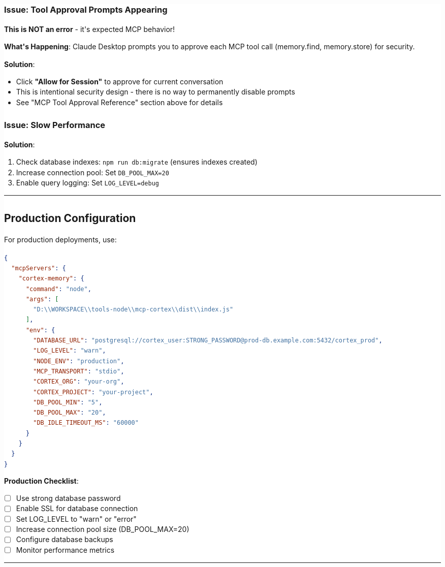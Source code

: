 ### Issue: Tool Approval Prompts Appearing

**This is NOT an error** - it's expected MCP behavior!

**What's Happening**:
Claude Desktop prompts you to approve each MCP tool call (memory.find, memory.store) for security.

**Solution**:
- Click **"Allow for Session"** to approve for current conversation
- This is intentional security design - there is no way to permanently disable prompts
- See "MCP Tool Approval Reference" section above for details

### Issue: Slow Performance

**Solution**:
1. Check database indexes: `npm run db:migrate` (ensures indexes created)
2. Increase connection pool: Set `DB_POOL_MAX=20`
3. Enable query logging: Set `LOG_LEVEL=debug`

---

## Production Configuration

For production deployments, use:

```json
{
  "mcpServers": {
    "cortex-memory": {
      "command": "node",
      "args": [
        "D:\\WORKSPACE\\tools-node\\mcp-cortex\\dist\\index.js"
      ],
      "env": {
        "DATABASE_URL": "postgresql://cortex_user:STRONG_PASSWORD@prod-db.example.com:5432/cortex_prod",
        "LOG_LEVEL": "warn",
        "NODE_ENV": "production",
        "MCP_TRANSPORT": "stdio",
        "CORTEX_ORG": "your-org",
        "CORTEX_PROJECT": "your-project",
        "DB_POOL_MIN": "5",
        "DB_POOL_MAX": "20",
        "DB_IDLE_TIMEOUT_MS": "60000"
      }
    }
  }
}
```

**Production Checklist**:
- [ ] Use strong database password
- [ ] Enable SSL for database connection
- [ ] Set LOG_LEVEL to "warn" or "error"
- [ ] Increase connection pool size (DB_POOL_MAX=20)
- [ ] Configure database backups
- [ ] Monitor performance metrics

---
